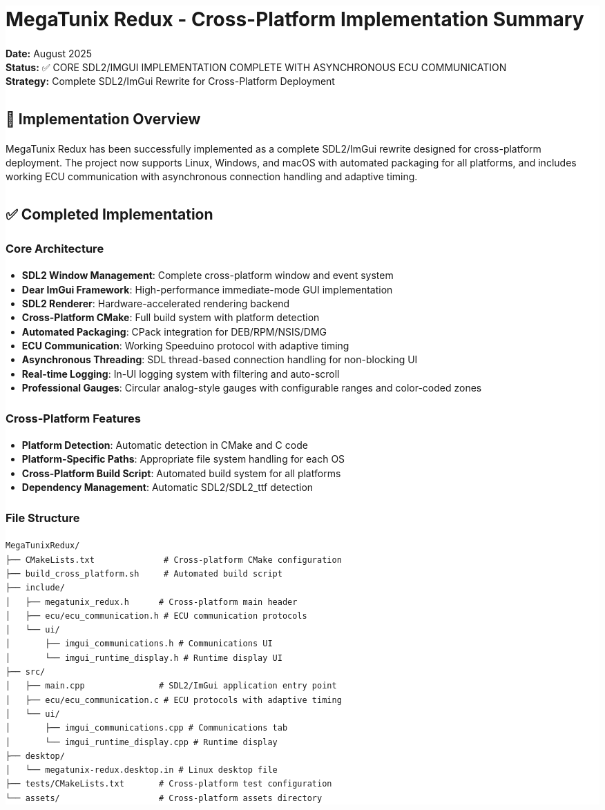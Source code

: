 # MegaTunix Redux - Cross-Platform Implementation Summary

**Date:** August 2025  
**Status:** ✅ CORE SDL2/IMGUI IMPLEMENTATION COMPLETE WITH ASYNCHRONOUS ECU COMMUNICATION  
**Strategy:** Complete SDL2/ImGui Rewrite for Cross-Platform Deployment

## 🎯 Implementation Overview

MegaTunix Redux has been successfully implemented as a complete SDL2/ImGui rewrite designed for cross-platform deployment. The project now supports Linux, Windows, and macOS with automated packaging for all platforms, and includes working ECU communication with asynchronous connection handling and adaptive timing.

## ✅ Completed Implementation

### Core Architecture
- **SDL2 Window Management**: Complete cross-platform window and event system
- **Dear ImGui Framework**: High-performance immediate-mode GUI implementation
- **SDL2 Renderer**: Hardware-accelerated rendering backend
- **Cross-Platform CMake**: Full build system with platform detection
- **Automated Packaging**: CPack integration for DEB/RPM/NSIS/DMG
- **ECU Communication**: Working Speeduino protocol with adaptive timing
- **Asynchronous Threading**: SDL thread-based connection handling for non-blocking UI
- **Real-time Logging**: In-UI logging system with filtering and auto-scroll
- **Professional Gauges**: Circular analog-style gauges with configurable ranges and color-coded zones

### Cross-Platform Features
- **Platform Detection**: Automatic detection in CMake and C code
- **Platform-Specific Paths**: Appropriate file system handling for each OS
- **Cross-Platform Build Script**: Automated build system for all platforms
- **Dependency Management**: Automatic SDL2/SDL2_ttf detection

### File Structure
```
MegaTunixRedux/
├── CMakeLists.txt              # Cross-platform CMake configuration
├── build_cross_platform.sh     # Automated build script
├── include/
│   ├── megatunix_redux.h      # Cross-platform main header
│   ├── ecu/ecu_communication.h # ECU communication protocols
│   └── ui/
│       ├── imgui_communications.h # Communications UI
│       └── imgui_runtime_display.h # Runtime display UI
├── src/
│   ├── main.cpp               # SDL2/ImGui application entry point
│   ├── ecu/ecu_communication.c # ECU protocols with adaptive timing
│   └── ui/
│       ├── imgui_communications.cpp # Communications tab
│       └── imgui_runtime_display.cpp # Runtime display
├── desktop/
│   └── megatunix-redux.desktop.in # Linux desktop file
├── tests/CMakeLists.txt       # Cross-platform test configuration
└── assets/                    # Cross-platform assets directory
```
